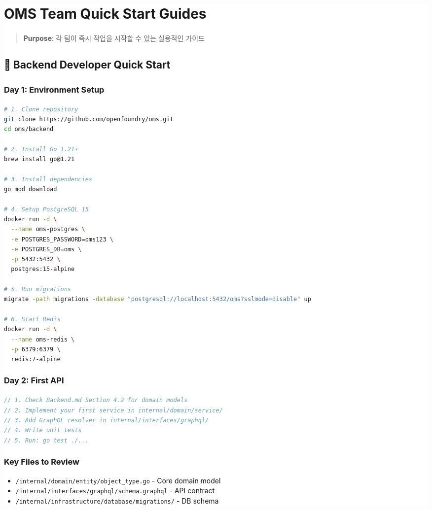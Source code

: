 # OMS Team Quick Start Guides

> **Purpose**: 각 팀이 즉시 작업을 시작할 수 있는 실용적인 가이드

## 🚀 Backend Developer Quick Start

### Day 1: Environment Setup
```bash
# 1. Clone repository
git clone https://github.com/openfoundry/oms.git
cd oms/backend

# 2. Install Go 1.21+
brew install go@1.21

# 3. Install dependencies
go mod download

# 4. Setup PostgreSQL 15
docker run -d \
  --name oms-postgres \
  -e POSTGRES_PASSWORD=oms123 \
  -e POSTGRES_DB=oms \
  -p 5432:5432 \
  postgres:15-alpine

# 5. Run migrations
migrate -path migrations -database "postgresql://localhost:5432/oms?sslmode=disable" up

# 6. Start Redis
docker run -d \
  --name oms-redis \
  -p 6379:6379 \
  redis:7-alpine
```

### Day 2: First API
```go
// 1. Check Backend.md Section 4.2 for domain models
// 2. Implement your first service in internal/domain/service/
// 3. Add GraphQL resolver in internal/interfaces/graphql/
// 4. Write unit tests
// 5. Run: go test ./...
```

### Key Files to Review
- `/internal/domain/entity/object_type.go` - Core domain model
- `/internal/interfaces/graphql/schema.graphql` - API contract
- `/internal/infrastructure/database/migrations/` - DB schema
